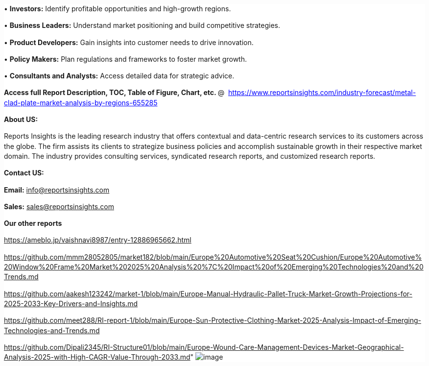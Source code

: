 • <strong>Investors:</strong> Identify profitable opportunities and high-growth regions.

• <strong>Business Leaders:</strong> Understand market positioning and build competitive strategies.

• <strong>Product Developers:</strong> Gain insights into customer needs to drive innovation.

• <strong>Policy Makers:</strong> Plan regulations and frameworks to foster market growth.

• <strong>Consultants and Analysts:</strong> Access detailed data for strategic advice.
</ul>
<strong>Access full Report Description, TOC, Table of Figure, Chart, etc. </strong>@  <a href=https://www.reportsinsights.com/industry-forecast/metal-clad-plate-market-analysis-by-regions-655285 style=color:#0000ff;>https://www.reportsinsights.com/industry-forecast/metal-clad-plate-market-analysis-by-regions-655285</a></font>

<strong><strong>About US</strong>:</strong>

Reports Insights is the leading research industry that offers contextual and data-centric research services to its customers across the globe. The firm assists its clients to strategize business policies and accomplish sustainable growth in their respective market domain. The industry provides consulting services, syndicated research reports, and customized research reports.

<strong>Contact US:</strong>

<p class=""""><b>Email:</b> <a href=mailto:info@reportsinsights.com>info@reportsinsights.com</a></p>
<p class=""""><b>Sales:</b> <a href=mailto:sales@reportsinsights.com>sales@reportsinsights.com</a></p>

<strong>Our other reports</strong>

<a href=https://ameblo.jp/vaishnavi8987/entry-12886965662.html>https://ameblo.jp/vaishnavi8987/entry-12886965662.html</a>

<a href=https://github.com/mmm28052805/market182/blob/main/Europe%20Automotive%20Seat%20Cushion/Europe%20Automotive%20Window%20Frame%20Market%202025%20Analysis%20%7C%20Impact%20of%20Emerging%20Technologies%20and%20Trends.md>https://github.com/mmm28052805/market182/blob/main/Europe%20Automotive%20Seat%20Cushion/Europe%20Automotive%20Window%20Frame%20Market%202025%20Analysis%20%7C%20Impact%20of%20Emerging%20Technologies%20and%20Trends.md</a>

<a href=https://github.com/aakesh123242/market-1/blob/main/Europe-Manual-Hydraulic-Pallet-Truck-Market-Growth-Projections-for-2025-2033-Key-Drivers-and-Insights.md>https://github.com/aakesh123242/market-1/blob/main/Europe-Manual-Hydraulic-Pallet-Truck-Market-Growth-Projections-for-2025-2033-Key-Drivers-and-Insights.md</a>

<a href=https://github.com/meet288/RI-report-1/blob/main/Europe-Sun-Protective-Clothing-Market-2025-Analysis-Impact-of-Emerging-Technologies-and-Trends.md>https://github.com/meet288/RI-report-1/blob/main/Europe-Sun-Protective-Clothing-Market-2025-Analysis-Impact-of-Emerging-Technologies-and-Trends.md</a>

<a href=https://github.com/Dipali2345/RI-Structure01/blob/main/Europe-Wound-Care-Management-Devices-Market-Geographical-Analysis-2025-with-High-CAGR-Value-Through-2033.md>https://github.com/Dipali2345/RI-Structure01/blob/main/Europe-Wound-Care-Management-Devices-Market-Geographical-Analysis-2025-with-High-CAGR-Value-Through-2033.md</a>"
![image](https://github.com/user-attachments/assets/40e00f55-8e71-4244-a961-f0bef88cc579)

